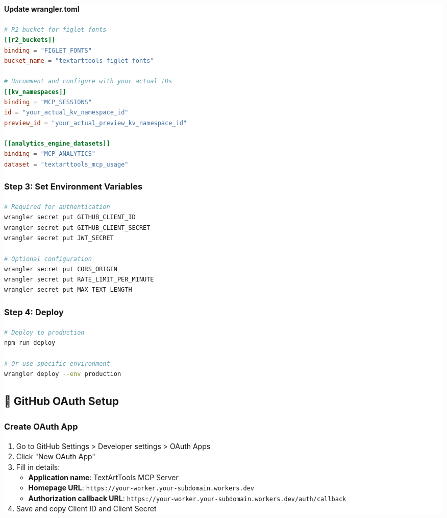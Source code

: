 #### Update wrangler.toml
```toml
# R2 bucket for figlet fonts
[[r2_buckets]]
binding = "FIGLET_FONTS"
bucket_name = "textarttools-figlet-fonts"

# Uncomment and configure with your actual IDs
[[kv_namespaces]]
binding = "MCP_SESSIONS"
id = "your_actual_kv_namespace_id"
preview_id = "your_actual_preview_kv_namespace_id"

[[analytics_engine_datasets]]
binding = "MCP_ANALYTICS"
dataset = "textarttools_mcp_usage"
```

### Step 3: Set Environment Variables

```bash
# Required for authentication
wrangler secret put GITHUB_CLIENT_ID
wrangler secret put GITHUB_CLIENT_SECRET
wrangler secret put JWT_SECRET

# Optional configuration
wrangler secret put CORS_ORIGIN
wrangler secret put RATE_LIMIT_PER_MINUTE
wrangler secret put MAX_TEXT_LENGTH
```

### Step 4: Deploy

```bash
# Deploy to production
npm run deploy

# Or use specific environment
wrangler deploy --env production
```

## 🔧 GitHub OAuth Setup

### Create OAuth App

1. Go to GitHub Settings > Developer settings > OAuth Apps
2. Click "New OAuth App"
3. Fill in details:
   - **Application name**: TextArtTools MCP Server
   - **Homepage URL**: `https://your-worker.your-subdomain.workers.dev`
   - **Authorization callback URL**: `https://your-worker.your-subdomain.workers.dev/auth/callback`
4. Save and copy Client ID and Client Secret
